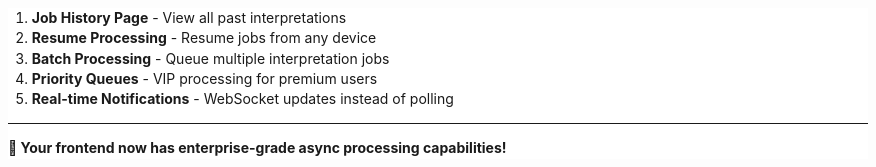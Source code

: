 1. **Job History Page** - View all past interpretations
2. **Resume Processing** - Resume jobs from any device
3. **Batch Processing** - Queue multiple interpretation jobs
4. **Priority Queues** - VIP processing for premium users
5. **Real-time Notifications** - WebSocket updates instead of polling

---

**🎉 Your frontend now has enterprise-grade async processing capabilities!** 